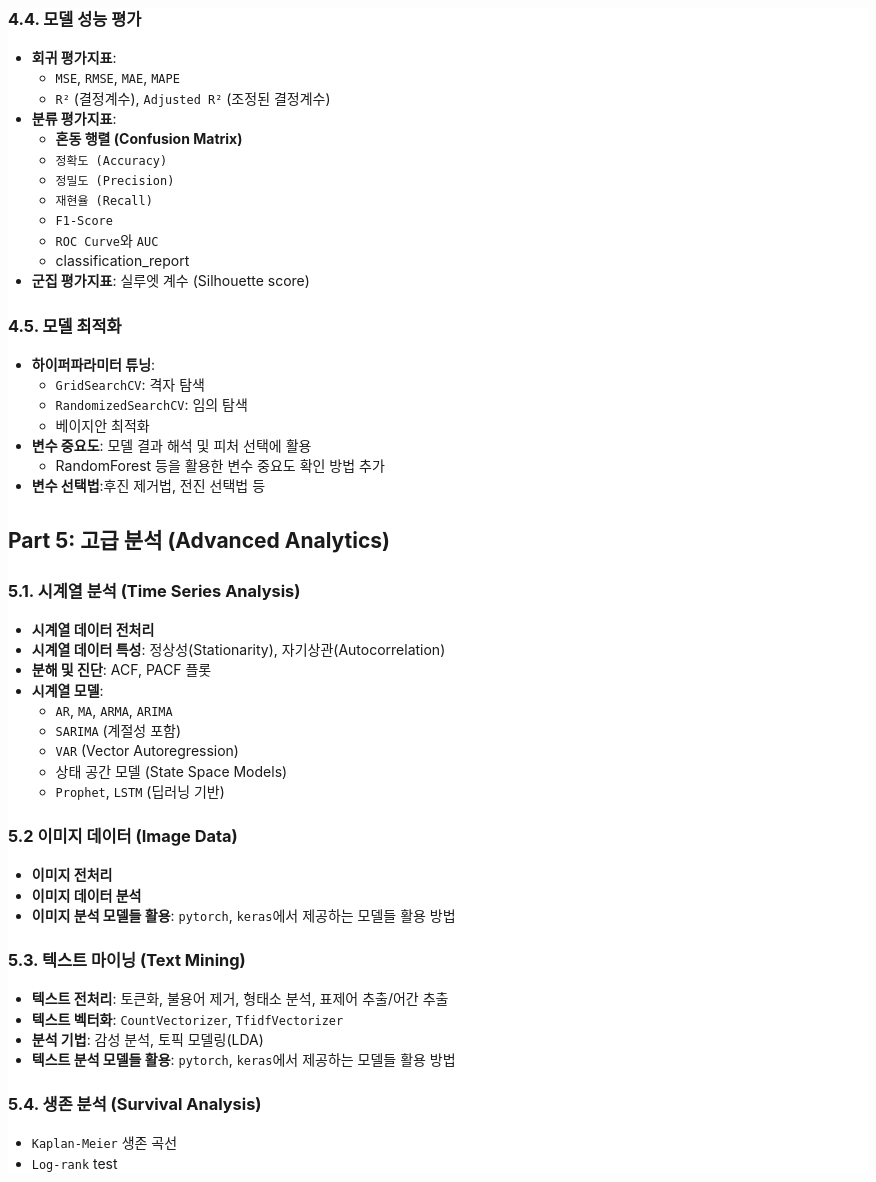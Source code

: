 ### 4.4. 모델 성능 평가
- **회귀 평가지표**:
    - `MSE`, `RMSE`, `MAE`, `MAPE`
    - `R²` (결정계수), `Adjusted R²` (조정된 결정계수)
- **분류 평가지표**:
    - **혼동 행렬 (Confusion Matrix)**
    - `정확도 (Accuracy)`
    - `정밀도 (Precision)`
    - `재현율 (Recall)`
    - `F1-Score`
    - `ROC Curve`와 `AUC`
    - classification_report
- **군집 평가지표**: 실루엣 계수 (Silhouette score)

### 4.5. 모델 최적화
- **하이퍼파라미터 튜닝**:
    - `GridSearchCV`: 격자 탐색
    - `RandomizedSearchCV`: 임의 탐색
    - 베이지안 최적화
- **변수 중요도**: 모델 결과 해석 및 피처 선택에 활용
    - RandomForest 등을 활용한 변수 중요도 확인 방법 추가
- **변수 선택법**:후진 제거법, 전진 선택법 등

## Part 5: 고급 분석 (Advanced Analytics)

### 5.1. 시계열 분석 (Time Series Analysis)
- **시계열 데이터 전처리**
- **시계열 데이터 특성**: 정상성(Stationarity), 자기상관(Autocorrelation)
- **분해 및 진단**: ACF, PACF 플롯
- **시계열 모델**:
    - `AR`, `MA`, `ARMA`, `ARIMA`
    - `SARIMA` (계절성 포함)
    - `VAR` (Vector Autoregression)
    - 상태 공간 모델 (State Space Models)
    - `Prophet`, `LSTM` (딥러닝 기반)

### 5.2 이미지 데이터 (Image Data)
- **이미지 전처리**
- **이미지 데이터 분석**
- **이미지 분석 모델들 활용**: `pytorch`, `keras`에서 제공하는 모델들 활용 방법

### 5.3. 텍스트 마이닝 (Text Mining)
- **텍스트 전처리**: 토큰화, 불용어 제거, 형태소 분석, 표제어 추출/어간 추출
- **텍스트 벡터화**: `CountVectorizer`, `TfidfVectorizer`
- **분석 기법**: 감성 분석, 토픽 모델링(LDA)
- **텍스트 분석 모델들 활용**: `pytorch`, `keras`에서 제공하는 모델들 활용 방법

### 5.4. 생존 분석 (Survival Analysis)
- `Kaplan-Meier` 생존 곡선
- `Log-rank` test
